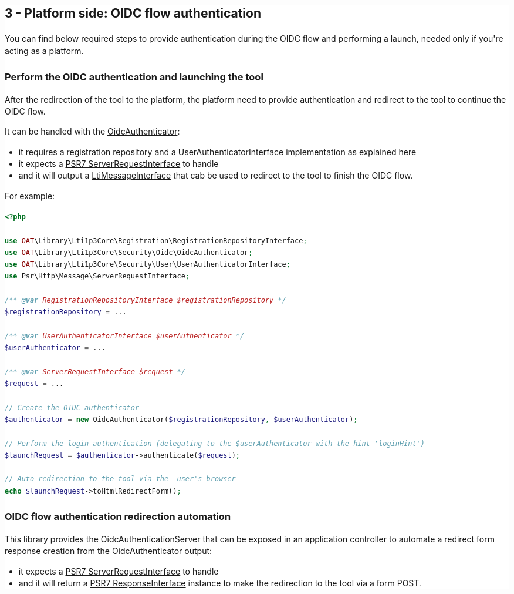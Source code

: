 ## 3 - Platform side: OIDC flow authentication

You can find below required steps to provide authentication during the OIDC flow and performing a launch, needed only if you're acting as a platform.

### Perform the OIDC authentication and launching the tool

After the redirection of the tool to the platform, the platform need to provide authentication and redirect to the tool to continue the OIDC flow.

It can be handled with the [OidcAuthenticator](../../src/Security/Oidc/OidcAuthenticator.php):
- it requires a registration repository and a [UserAuthenticatorInterface](../../src/Security/User/UserAuthenticatorInterface.php) implementation [as explained here](../quickstart/interfaces.md)
- it expects a [PSR7 ServerRequestInterface](https://www.php-fig.org/psr/psr-7/#321-psrhttpmessageserverrequestinterface) to handle
- and it will output a [LtiMessageInterface](../../src/Message/LtiMessageInterface.php) that cab be used to redirect to the tool to finish the OIDC flow.

For example:
```php
<?php

use OAT\Library\Lti1p3Core\Registration\RegistrationRepositoryInterface;
use OAT\Library\Lti1p3Core\Security\Oidc\OidcAuthenticator;
use OAT\Library\Lti1p3Core\Security\User\UserAuthenticatorInterface;
use Psr\Http\Message\ServerRequestInterface;

/** @var RegistrationRepositoryInterface $registrationRepository */
$registrationRepository = ...

/** @var UserAuthenticatorInterface $userAuthenticator */
$userAuthenticator = ...

/** @var ServerRequestInterface $request */
$request = ...

// Create the OIDC authenticator
$authenticator = new OidcAuthenticator($registrationRepository, $userAuthenticator);

// Perform the login authentication (delegating to the $userAuthenticator with the hint 'loginHint')
$launchRequest = $authenticator->authenticate($request);

// Auto redirection to the tool via the  user's browser
echo $launchRequest->toHtmlRedirectForm();
```

### OIDC flow authentication redirection automation

This library provides the [OidcAuthenticationServer](../../src/Security/Oidc/Server/OidcAuthenticationServer.php) that can be exposed in an application controller to automate a redirect form response creation from the [OidcAuthenticator](../../src/Security/Oidc/OidcAuthenticator.php) output:
- it expects a [PSR7 ServerRequestInterface](https://www.php-fig.org/psr/psr-7/#321-psrhttpmessageserverrequestinterface) to handle
- and it will return a [PSR7 ResponseInterface](https://www.php-fig.org/psr/psr-7/#33-psrhttpmessageresponseinterface) instance to make the redirection to the tool via a form POST.
